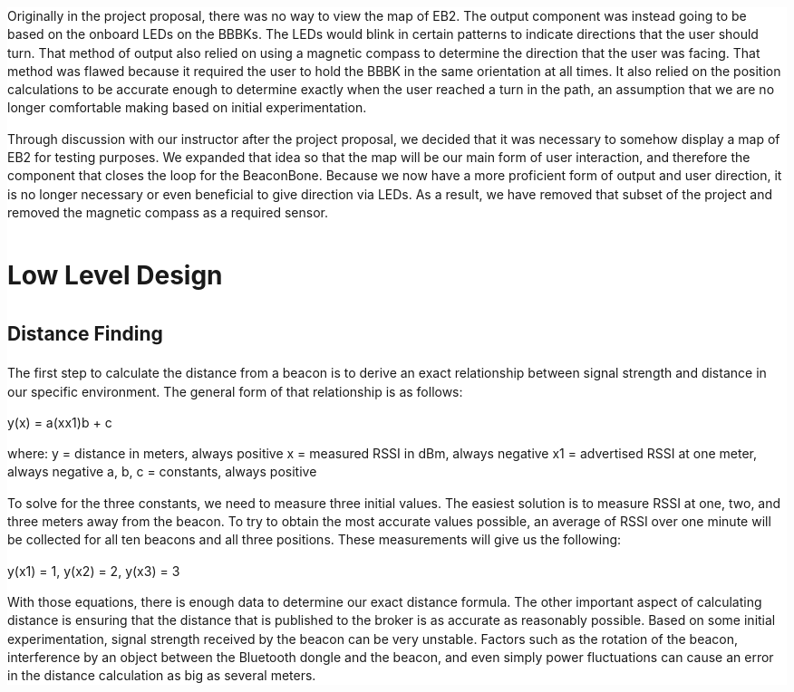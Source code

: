 Originally in the project proposal, there was no way to view the map of EB2.
The output component was instead going to be based on the onboard LEDs on the
BBBKs. The LEDs would blink in certain patterns to indicate directions that
the user should turn. That method of output also relied on using a magnetic
compass to determine the direction that the user was facing. That method was
flawed because it required the user to hold the BBBK in the same orientation
at all times. It also relied on the position calculations to be accurate
enough to determine exactly when the user reached a turn in the path, an
assumption that we are no longer comfortable making based on initial
experimentation.

Through discussion with our instructor after the project proposal, we decided
that it was necessary to somehow display a map of EB2 for testing purposes.
We expanded that idea so that the map will be our main form of user
interaction, and therefore the component that closes the loop for the
BeaconBone. Because we now have a more proficient form of output and user
direction, it is no longer necessary or even beneficial to give direction via
LEDs. As a result, we have removed that subset of the project and removed the
magnetic compass as a required sensor.

# Low Level Design

## Distance Finding

The first step to calculate the distance from a beacon is to derive an exact
relationship between signal strength and distance in our specific
environment. The general form of that relationship is as follows:

y(x) = a(xx1)b + c

where:
y = distance in meters, always positive
x = measured RSSI in dBm, always negative
x1 = advertised RSSI at one meter, always negative
a, b, c = constants, always positive

To solve for the three constants, we need to measure three initial values.
The easiest solution is to measure RSSI at one, two, and three meters away
from the beacon. To try to obtain the most accurate values possible, an
average of RSSI over one minute will be collected for all ten beacons and all
three positions. These measurements will give us the following:

y(x1) = 1, y(x2) = 2, y(x3) = 3

With those equations, there is enough data to determine our exact distance
formula. The other important aspect of calculating distance is ensuring that
the distance that is published to the broker is as accurate as reasonably
possible. Based on some initial experimentation, signal strength received by
the beacon can be very unstable. Factors such as the rotation of the beacon,
interference by an object between the Bluetooth dongle and the beacon, and
even simply power fluctuations can cause an error in the distance calculation
as big as several meters.
